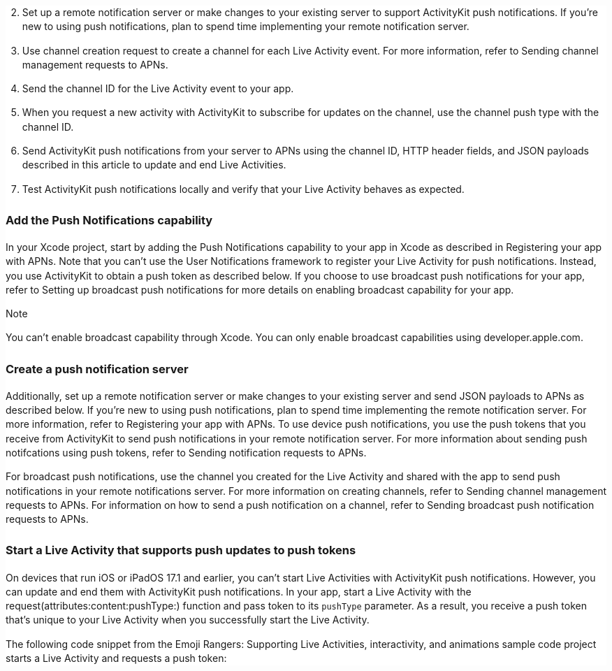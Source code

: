 2.  Set up a remote notification server or make changes to your existing server to support ActivityKit push notifications. If you’re new to using push notifications, plan to spend time implementing your remote notification server.

3.  Use channel creation request to create a channel for each Live Activity event. For more information, refer to Sending channel management requests to APNs.

4.  Send the channel ID for the Live Activity event to your app.

5.  When you request a new activity with ActivityKit to subscribe for updates on the channel, use the channel push type with the channel ID.

6.  Send ActivityKit push notifications from your server to APNs using the channel ID, HTTP header fields, and JSON payloads described in this article to update and end Live Activities.

7.  Test ActivityKit push notifications locally and verify that your Live Activity behaves as expected.

### Add the Push Notifications capability

In your Xcode project, start by adding the Push Notifications capability to your app in Xcode as described in Registering your app with APNs. Note that you can’t use the User Notifications framework to register your Live Activity for push notifications. Instead, you use ActivityKit to obtain a push token as described below. If you choose to use broadcast push notifications for your app, refer to Setting up broadcast push notifications for more details on enabling broadcast capability for your app.

Note

You can’t enable broadcast capability through Xcode. You can only enable broadcast capabilities using developer.apple.com.

### Create a push notification server

Additionally, set up a remote notification server or make changes to your existing server and send JSON payloads to APNs as described below. If you’re new to using push notifications, plan to spend time implementing the remote notification server. For more information, refer to Registering your app with APNs. To use device push notifications, you use the push tokens that you receive from ActivityKit to send push notifications in your remote notification server. For more information about sending push notifcations using push tokens, refer to Sending notification requests to APNs.

For broadcast push notifications, use the channel you created for the Live Activity and shared with the app to send push notifications in your remote notifications server. For more information on creating channels, refer to Sending channel management requests to APNs. For information on how to send a push notification on a channel, refer to Sending broadcast push notification requests to APNs.

### Start a Live Activity that supports push updates to push tokens

On devices that run iOS or iPadOS 17.1 and earlier, you can’t start Live Activities with ActivityKit push notifications. However, you can update and end them with ActivityKit push notifications. In your app, start a Live Activity with the request(attributes:content:pushType:) function and pass token to its `pushType` parameter. As a result, you receive a push token that’s unique to your Live Activity when you successfully start the Live Activity.

The following code snippet from the Emoji Rangers: Supporting Live Activities, interactivity, and animations sample code project starts a Live Activity and requests a push token:
